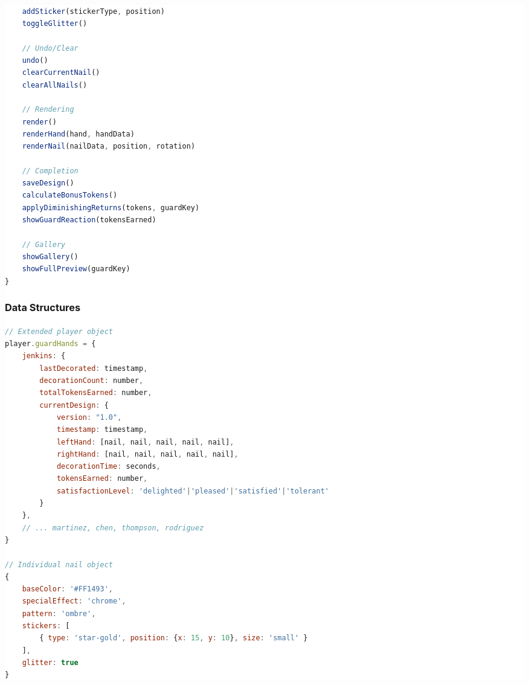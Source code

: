 ```javascript
    addSticker(stickerType, position)
    toggleGlitter()

    // Undo/Clear
    undo()
    clearCurrentNail()
    clearAllNails()

    // Rendering
    render()
    renderHand(hand, handData)
    renderNail(nailData, position, rotation)

    // Completion
    saveDesign()
    calculateBonusTokens()
    applyDiminishingReturns(tokens, guardKey)
    showGuardReaction(tokensEarned)

    // Gallery
    showGallery()
    showFullPreview(guardKey)
}
```

### Data Structures
```javascript
// Extended player object
player.guardHands = {
    jenkins: {
        lastDecorated: timestamp,
        decorationCount: number,
        totalTokensEarned: number,
        currentDesign: {
            version: "1.0",
            timestamp: timestamp,
            leftHand: [nail, nail, nail, nail, nail],
            rightHand: [nail, nail, nail, nail, nail],
            decorationTime: seconds,
            tokensEarned: number,
            satisfactionLevel: 'delighted'|'pleased'|'satisfied'|'tolerant'
        }
    },
    // ... martinez, chen, thompson, rodriguez
}

// Individual nail object
{
    baseColor: '#FF1493',
    specialEffect: 'chrome',
    pattern: 'ombre',
    stickers: [
        { type: 'star-gold', position: {x: 15, y: 10}, size: 'small' }
    ],
    glitter: true
}
```
